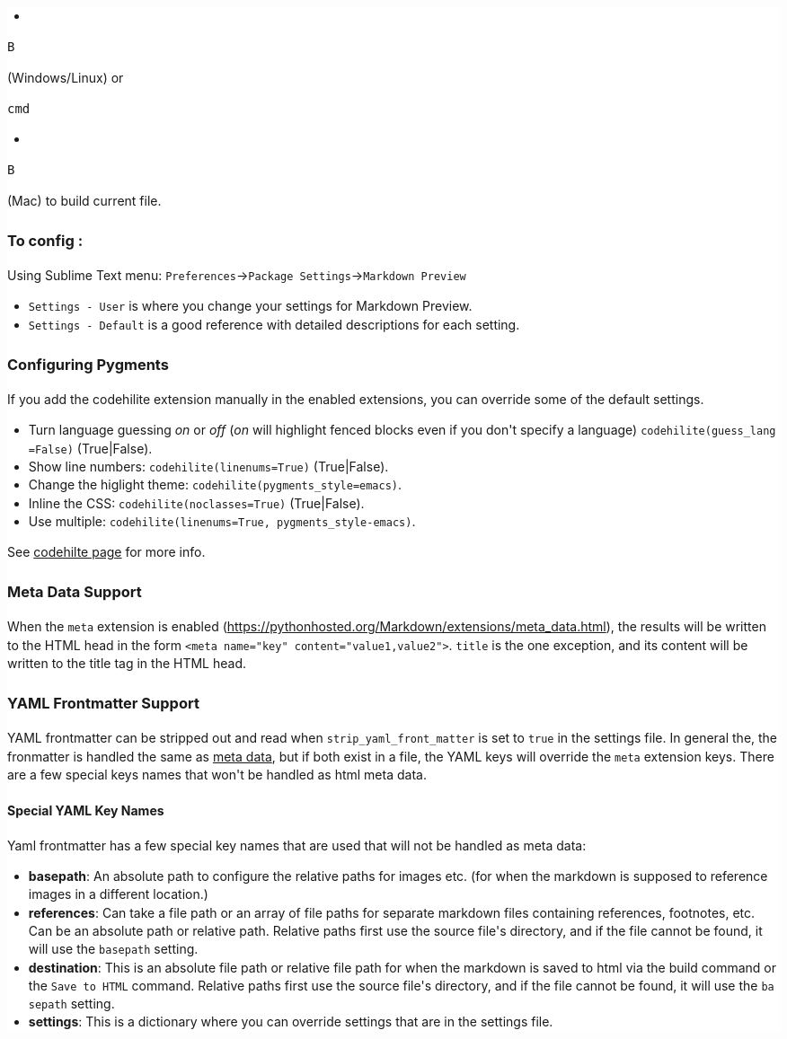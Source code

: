   +

  <kbd>B</kbd>

   (Windows/Linux) or

  <kbd>cmd</kbd>

  +

  <kbd>B</kbd>

   (Mac) to build current file.

  ### To config :

  Using Sublime Text menu: `Preferences`->`Package Settings`->`Markdown Preview`

  - `Settings - User` is where you change your settings for Markdown Preview.
  - `Settings - Default` is a good reference with detailed descriptions for each setting.

  ### Configuring Pygments

  If you add the codehilite extension manually in the enabled extensions, you can override some of the default settings.

  - Turn language guessing _on_ or _off_ (_on_ will highlight fenced blocks even if you don't specify a language) `codehilite(guess_lang=False)` (True|False).
  - Show line numbers: `codehilite(linenums=True)` (True|False).
  - Change the higlight theme: `codehilite(pygments_style=emacs)`.
  - Inline the CSS: `codehilite(noclasses=True)` (True|False).
  - Use multiple: `codehilite(linenums=True, pygments_style-emacs)`.

  See [codehilte page](https://pythonhosted.org/Markdown/extensions/code_hilite.html) for more info.

  ### Meta Data Support

  When the `meta` extension is enabled (<https://pythonhosted.org/Markdown/extensions/meta_data.html>), the results will be written to the HTML head in the form `<meta name="key" content="value1,value2">`. `title` is the one exception, and its content will be written to the title tag in the HTML head.

  ### YAML Frontmatter Support

  YAML frontmatter can be stripped out and read when `strip_yaml_front_matter` is set to `true` in the settings file. In general the, the fronmatter is handled the same as [meta data](#meta-data-support), but if both exist in a file, the YAML keys will override the `meta` extension keys. There are a few special keys names that won't be handled as html meta data.

  #### Special YAML Key Names

  Yaml frontmatter has a few special key names that are used that will not be handled as meta data:

  - **basepath**: An absolute path to configure the relative paths for images etc. (for when the markdown is supposed to reference images in a different location.)
  - **references**: Can take a file path or an array of file paths for separate markdown files containing references, footnotes, etc. Can be an absolute path or relative path. Relative paths first use the source file's directory, and if the file cannot be found, it will use the `basepath` setting.
  - **destination**: This is an absolute file path or relative file path for when the markdown is saved to html via the build command or the `Save to HTML` command. Relative paths first use the source file's directory, and if the file cannot be found, it will use the `basepath` setting.
  - **settings**: This is a dictionary where you can override settings that are in the settings file.
